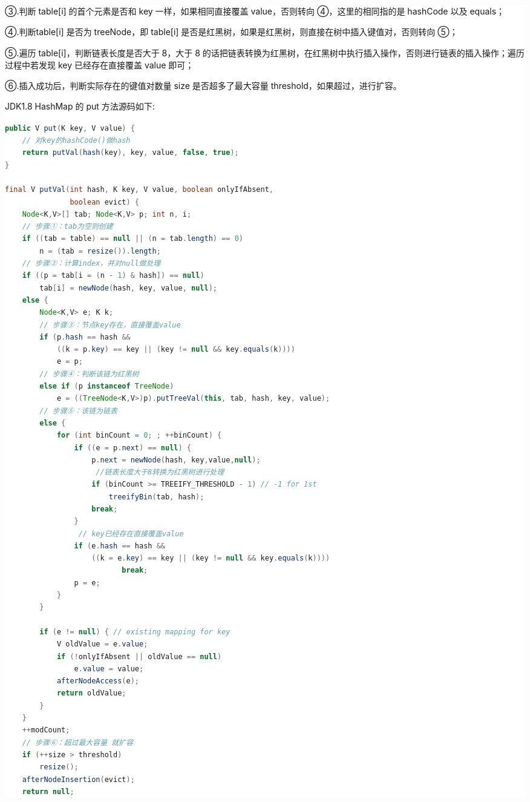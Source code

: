 ③.判断 table[i] 的首个元素是否和 key 一样，如果相同直接覆盖 value，否则转向 ④，这里的相同指的是 hashCode 以及 equals；

④.判断table[i] 是否为 treeNode，即 table[i] 是否是红黑树，如果是红黑树，则直接在树中插入键值对，否则转向 ⑤；

⑤.遍历 table[i]，判断链表长度是否大于 8，大于 8 的话把链表转换为红黑树，在红黑树中执行插入操作，否则进行链表的插入操作；遍历过程中若发现 key 已经存在直接覆盖 value 即可；

⑥.插入成功后，判断实际存在的键值对数量 size 是否超多了最大容量 threshold，如果超过，进行扩容。

JDK1.8 HashMap 的 put 方法源码如下:

```java
public V put(K key, V value) {
    // 对key的hashCode()做hash
    return putVal(hash(key), key, value, false, true);
}

final V putVal(int hash, K key, V value, boolean onlyIfAbsent,
               boolean evict) {
    Node<K,V>[] tab; Node<K,V> p; int n, i;
    // 步骤①：tab为空则创建
    if ((tab = table) == null || (n = tab.length) == 0)
        n = (tab = resize()).length;
    // 步骤②：计算index，并对null做处理 
    if ((p = tab[i = (n - 1) & hash]) == null) 
        tab[i] = newNode(hash, key, value, null);
    else {
        Node<K,V> e; K k;
        // 步骤③：节点key存在，直接覆盖value
        if (p.hash == hash &&
            ((k = p.key) == key || (key != null && key.equals(k))))
            e = p;
        // 步骤④：判断该链为红黑树
        else if (p instanceof TreeNode)
            e = ((TreeNode<K,V>)p).putTreeVal(this, tab, hash, key, value);
        // 步骤⑤：该链为链表
        else {
            for (int binCount = 0; ; ++binCount) {
                if ((e = p.next) == null) {
                    p.next = newNode(hash, key,value,null);
                     //链表长度大于8转换为红黑树进行处理
                    if (binCount >= TREEIFY_THRESHOLD - 1) // -1 for 1st  
                        treeifyBin(tab, hash);
                    break;
                }
                 // key已经存在直接覆盖value
                if (e.hash == hash &&
                    ((k = e.key) == key || (key != null && key.equals(k)))) 
                           break;
                p = e;
            }
        }
        
        if (e != null) { // existing mapping for key
            V oldValue = e.value;
            if (!onlyIfAbsent || oldValue == null)
                e.value = value;
            afterNodeAccess(e);
            return oldValue;
        }
    }
    ++modCount;
    // 步骤⑥：超过最大容量 就扩容
    if (++size > threshold)
        resize();
    afterNodeInsertion(evict);
    return null;
```
